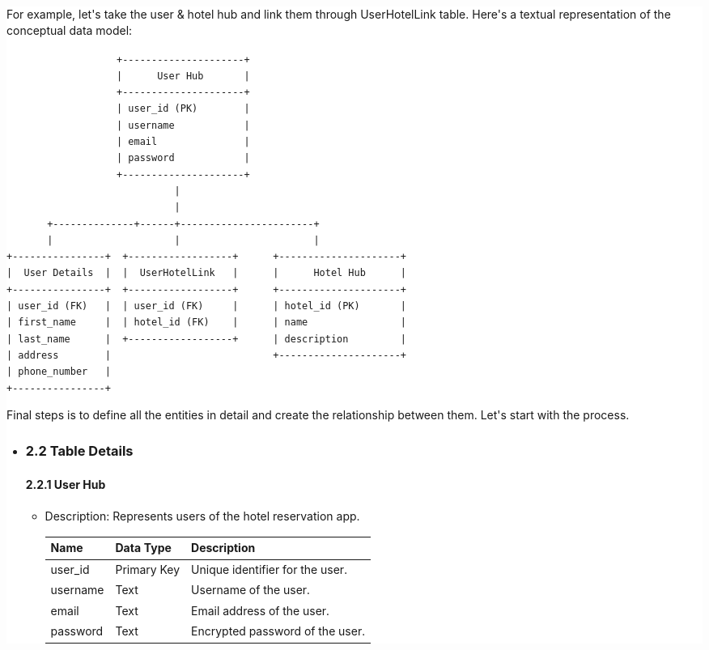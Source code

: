   For example, let's take the user & hotel hub and link them through UserHotelLink table. Here's a textual representation of the conceptual data model:

                       +---------------------+
                       |      User Hub       |
                       +---------------------+
                       | user_id (PK)        |
                       | username            |
                       | email               |
                       | password            |
                       +---------------------+
                                 |
                                 |
           +--------------+------+-----------------------+
           |                     |                       |
    +----------------+  +------------------+      +---------------------+
    |  User Details  |  |  UserHotelLink   |      |      Hotel Hub      |
    +----------------+  +------------------+      +---------------------+
    | user_id (FK)   |  | user_id (FK)     |      | hotel_id (PK)       |
    | first_name     |  | hotel_id (FK)    |      | name                |
    | last_name      |  +------------------+      | description         |
    | address        |                            +---------------------+
    | phone_number   | 
    +----------------+              


Final steps is to define all the entities in detail and create the relationship between them. Let's start with the process.

- <h3> 2.2 Table Details </h3>

  <h4> 2.2.1 User Hub </h4>
  
  - Description: Represents users of the hotel reservation app.
    
    | Name      | Data Type | Description  |
    |-----------|-----------|--------------|
    | user_id   | Primary Key| Unique identifier for the user. |
    | username  | Text      | Username of the user. |
    | email     | Text      | Email address of the user. |
    | password  | Text      | Encrypted password of the user. |
  